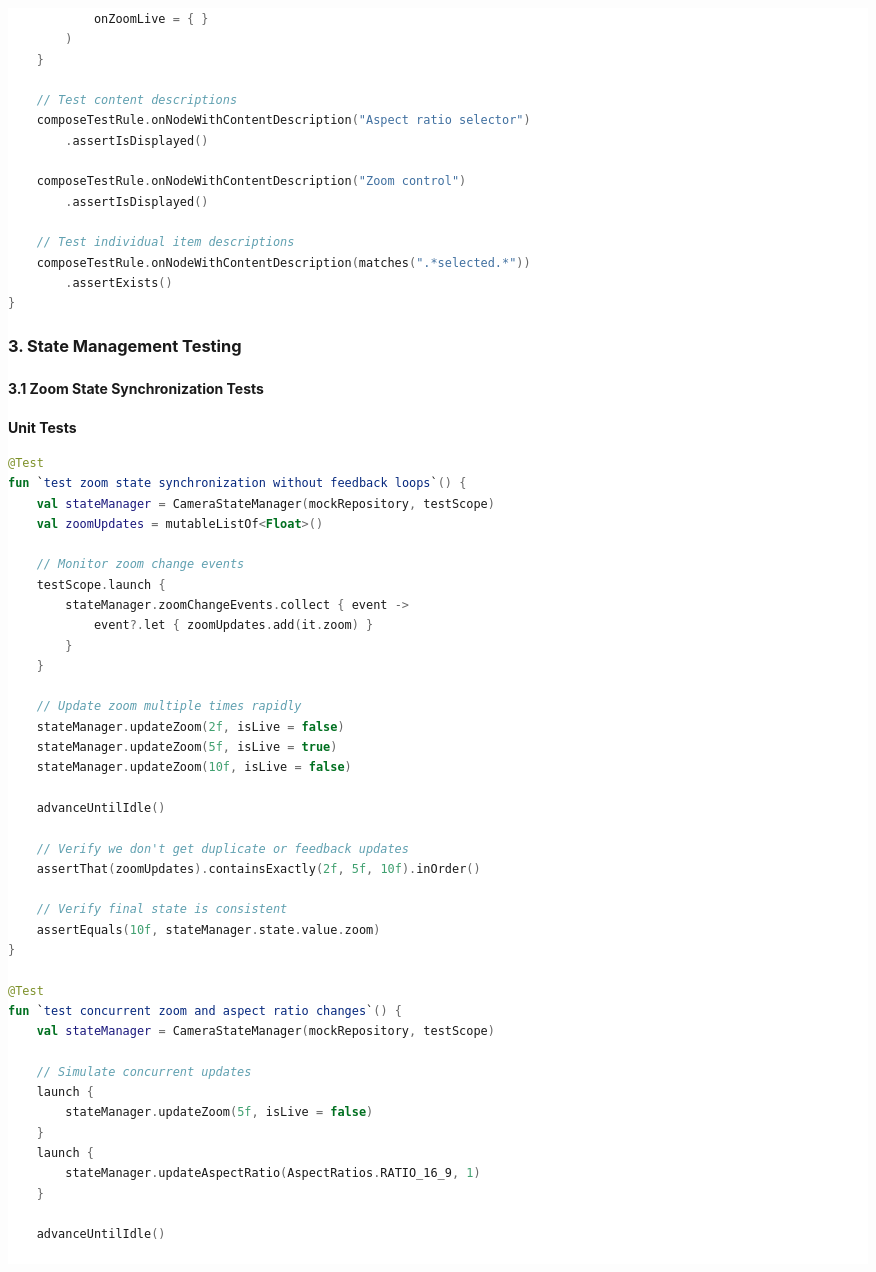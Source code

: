 ```kotlin
            onZoomLive = { }
        )
    }
    
    // Test content descriptions
    composeTestRule.onNodeWithContentDescription("Aspect ratio selector")
        .assertIsDisplayed()
        
    composeTestRule.onNodeWithContentDescription("Zoom control")
        .assertIsDisplayed()
    
    // Test individual item descriptions
    composeTestRule.onNodeWithContentDescription(matches(".*selected.*"))
        .assertExists()
}
```

### 3. **State Management Testing**

#### 3.1 Zoom State Synchronization Tests

**Unit Tests**
```kotlin
@Test
fun `test zoom state synchronization without feedback loops`() {
    val stateManager = CameraStateManager(mockRepository, testScope)
    val zoomUpdates = mutableListOf<Float>()
    
    // Monitor zoom change events
    testScope.launch {
        stateManager.zoomChangeEvents.collect { event ->
            event?.let { zoomUpdates.add(it.zoom) }
        }
    }
    
    // Update zoom multiple times rapidly
    stateManager.updateZoom(2f, isLive = false)
    stateManager.updateZoom(5f, isLive = true)  
    stateManager.updateZoom(10f, isLive = false)
    
    advanceUntilIdle()
    
    // Verify we don't get duplicate or feedback updates
    assertThat(zoomUpdates).containsExactly(2f, 5f, 10f).inOrder()
    
    // Verify final state is consistent
    assertEquals(10f, stateManager.state.value.zoom)
}

@Test
fun `test concurrent zoom and aspect ratio changes`() {
    val stateManager = CameraStateManager(mockRepository, testScope)
    
    // Simulate concurrent updates
    launch {
        stateManager.updateZoom(5f, isLive = false)
    }
    launch {
        stateManager.updateAspectRatio(AspectRatios.RATIO_16_9, 1)
    }
    
    advanceUntilIdle()
    
```